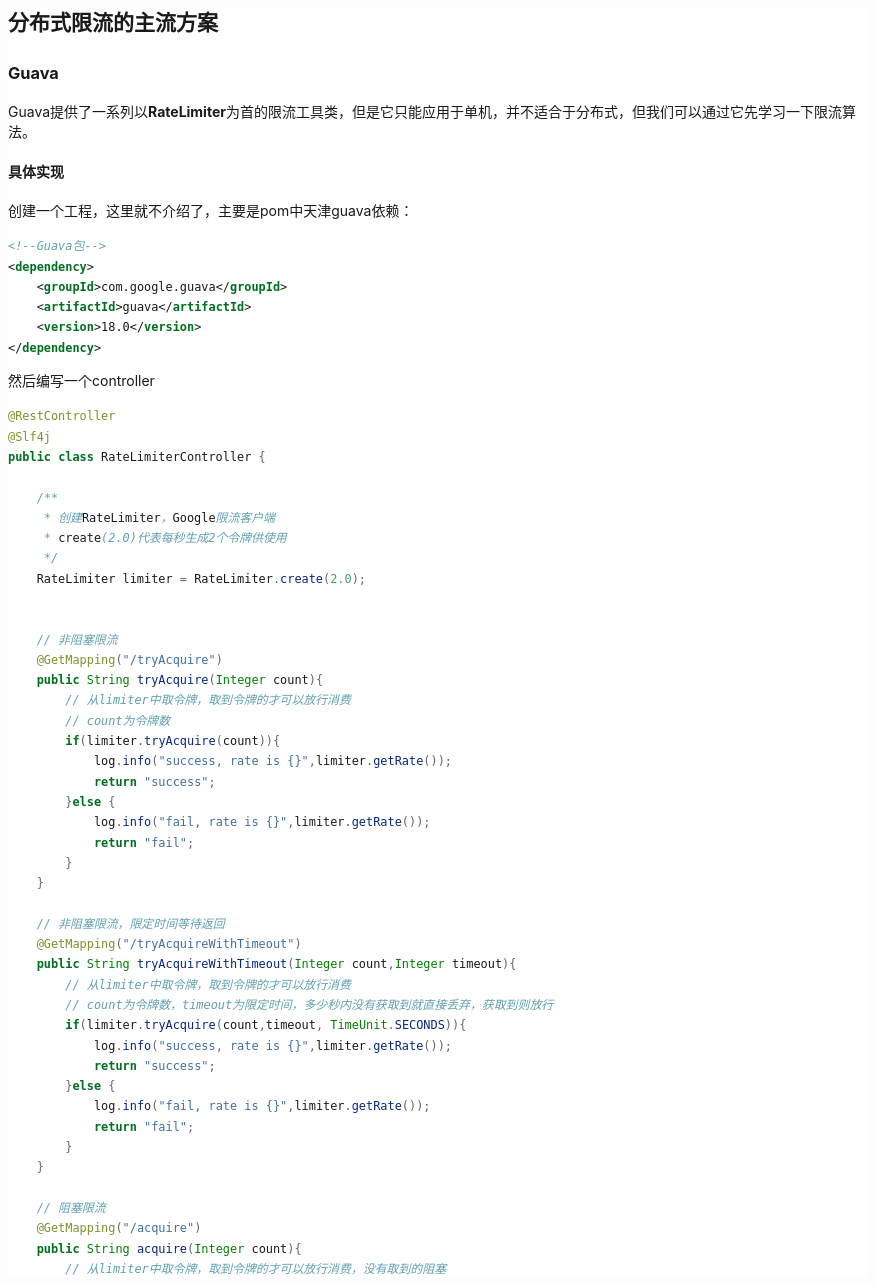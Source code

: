 ## 分布式限流的主流方案

### Guava

Guava提供了一系列以**RateLimiter**为首的限流工具类，但是它只能应用于单机，并不适合于分布式，但我们可以通过它先学习一下限流算法。

#### 具体实现

创建一个工程，这里就不介绍了，主要是pom中天津guava依赖：

```xml
<!--Guava包-->
<dependency>
    <groupId>com.google.guava</groupId>
    <artifactId>guava</artifactId>
    <version>18.0</version>
</dependency>
```

然后编写一个controller

```java
@RestController
@Slf4j
public class RateLimiterController {

    /**
     * 创建RateLimiter，Google限流客户端
     * create(2.0)代表每秒生成2个令牌供使用
     */
    RateLimiter limiter = RateLimiter.create(2.0);


    // 非阻塞限流
    @GetMapping("/tryAcquire")
    public String tryAcquire(Integer count){
        // 从limiter中取令牌，取到令牌的才可以放行消费
        // count为令牌数
        if(limiter.tryAcquire(count)){
            log.info("success, rate is {}",limiter.getRate());
            return "success";
        }else {
            log.info("fail, rate is {}",limiter.getRate());
            return "fail";
        }
    }

    // 非阻塞限流，限定时间等待返回
    @GetMapping("/tryAcquireWithTimeout")
    public String tryAcquireWithTimeout(Integer count,Integer timeout){
        // 从limiter中取令牌，取到令牌的才可以放行消费
        // count为令牌数，timeout为限定时间，多少秒内没有获取到就直接丢弃，获取到则放行
        if(limiter.tryAcquire(count,timeout, TimeUnit.SECONDS)){
            log.info("success, rate is {}",limiter.getRate());
            return "success";
        }else {
            log.info("fail, rate is {}",limiter.getRate());
            return "fail";
        }
    }
    
    // 阻塞限流
    @GetMapping("/acquire")
    public String acquire(Integer count){
        // 从limiter中取令牌，取到令牌的才可以放行消费，没有取到的阻塞
```